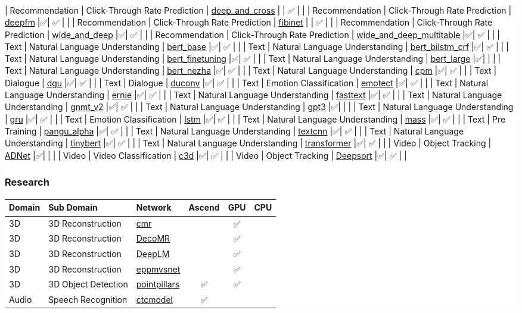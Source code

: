 | Recommendation | Click-Through Rate Prediction | [deep_and_cross](https://gitee.com/mindspore/models/tree/master/official/recommend/deep_and_cross) | | ✅ |   |
| Recommendation | Click-Through Rate Prediction | [deepfm](https://gitee.com/mindspore/models/tree/master/official/recommend/deepfm) |✅| ✅ |   |
| Recommendation | Click-Through Rate Prediction | [fibinet](https://gitee.com/mindspore/models/tree/master/official/recommend/fibinet) | | ✅ |   |
| Recommendation | Click-Through Rate Prediction | [wide_and_deep](https://gitee.com/mindspore/models/tree/master/official/recommend/wide_and_deep) |✅| ✅ |   |
| Recommendation | Click-Through Rate Prediction | [wide_and_deep_multitable](https://gitee.com/mindspore/models/tree/master/official/recommend/wide_and_deep_multitable) |✅| ✅ |   |
| Text | Natural Language Understanding | [bert_base](https://gitee.com/mindspore/models/tree/master/official/nlp/bert) |✅| ✅ |   |
| Text | Natural Language Understanding | [bert_bilstm_crf](https://gitee.com/mindspore/models/tree/master/official/nlp/bert) |✅| ✅ |   |
| Text | Natural Language Understanding | [bert_finetuning](https://gitee.com/mindspore/models/tree/master/official/nlp/bert) |✅| ✅ |   |
| Text | Natural Language Understanding | [bert_large](https://gitee.com/mindspore/models/tree/master/official/nlp/bert_thor) |✅|   |   |
| Text | Natural Language Understanding | [bert_nezha](https://gitee.com/mindspore/models/tree/master/official/nlp/bert) |✅| ✅ |   |
| Text | Natural Language Understanding | [cpm](https://gitee.com/mindspore/models/tree/master/official/nlp/cpm) |✅| ✅ |   |
| Text | Dialogue | [dgu](https://gitee.com/mindspore/models/tree/master/official/nlp/dgu) |✅| ✅ |   |
| Text | Dialogue | [duconv](https://gitee.com/mindspore/models/tree/master/official/nlp/duconv) |✅| ✅ |   |
| Text | Emotion Classification | [emotect](https://gitee.com/mindspore/models/tree/master/official/nlp/emotect) |✅| ✅ |   |
| Text | Natural Language Understanding | [ernie](https://gitee.com/mindspore/models/tree/master/official/nlp/ernie) |✅| ✅ |   |
| Text | Natural Language Understanding | [fasttext](https://gitee.com/mindspore/models/tree/master/official/nlp/fasttext) |✅| ✅ |   |
| Text | Natural Language Understanding | [gnmt_v2](https://gitee.com/mindspore/models/tree/master/official/nlp/gnmt_v2) |✅| ✅ |   |
| Text | Natural Language Understanding | [gpt3](https://gitee.com/mindspore/models/tree/master/official/nlp/gpt) |✅|   |   |
| Text | Natural Language Understanding | [gru](https://gitee.com/mindspore/models/tree/master/official/nlp/gru) |✅| ✅ |   |
| Text | Emotion Classification | [lstm](https://gitee.com/mindspore/models/tree/master/official/nlp/lstm) |✅| ✅ |   |
| Text | Natural Language Understanding | [mass](https://gitee.com/mindspore/models/tree/master/official/nlp/mass) |✅| ✅ |   |
| Text | Pre Training | [pangu_alpha](https://gitee.com/mindspore/models/tree/master/official/nlp/pangu_alpha) |✅| ✅ |   |
| Text | Natural Language Understanding | [textcnn](https://gitee.com/mindspore/models/tree/master/official/nlp/textcnn) |✅| ✅ |   |
| Text | Natural Language Understanding | [tinybert](https://gitee.com/mindspore/models/tree/master/official/nlp/tinybert) |✅| ✅ |   |
| Text | Natural Language Understanding | [transformer](https://gitee.com/mindspore/models/tree/master/official/nlp/transformer) |✅| ✅ |   |
| Video | Object Tracking | [ADNet](https://gitee.com/mindspore/models/tree/master/official/cv/ADNet) |✅|   |   |
| Video | Video Classification | [c3d](https://gitee.com/mindspore/models/tree/master/official/cv/c3d) |✅| ✅ |   |
| Video | Object Tracking | [Deepsort](https://gitee.com/mindspore/models/tree/master/official/cv/Deepsort) |✅| ✅ |   |

### Research

|  Domain | Sub Domain    | Network  | Ascend  | GPU | CPU |
|:------   |:------| :-----------  |:------:   |:------:  |:-----: |
| 3D | 3D Reconstruction | [cmr](https://gitee.com/mindspore/models/tree/master/research/cv/cmr) | | ✅ |   |
| 3D | 3D Reconstruction | [DecoMR](https://gitee.com/mindspore/models/tree/master/research/cv/DecoMR) | | ✅ |   |
| 3D | 3D Reconstruction | [DeepLM](https://gitee.com/mindspore/models/tree/master/research/3d/DeepLM) | | ✅ |   |
| 3D | 3D Reconstruction | [eppmvsnet](https://gitee.com/mindspore/models/tree/master/research/cv/eppmvsnet) | | ✅ |   |
| 3D | 3D Object Detection | [pointpillars](https://gitee.com/mindspore/models/tree/master/research/cv/pointpillars) |✅| ✅ |   |
| Audio | Speech Recognition | [ctcmodel](https://gitee.com/mindspore/models/tree/master/research/audio/ctcmodel) |✅|   |   |